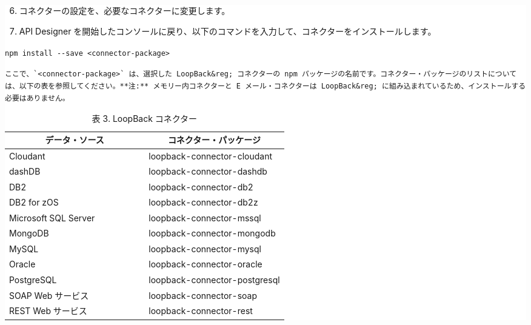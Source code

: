 6. コネクターの設定を、必要なコネクターに変更します。

7. API Designer を開始したコンソールに戻り、以下のコマンドを入力して、コネクターをインストールします。
```
npm install --save <connector-package>
```
    ここで、`<connector-package>` は、選択した LoopBack&reg; コネクターの npm パッケージの名前です。コネクター・パッケージのリストについては、以下の表を参照してください。**注:** メモリー内コネクターと E メール・コネクターは LoopBack&reg; に組み込まれているため、インストールする必要はありません。

<table>
<caption>表 3. LoopBack コネクター</caption>
<thead>
<tr class="style-scope doc-content doc-tr-even">
<th style="width: 50%" id="3rd_d70e1489" class="thleft style-scope doc-content">データ・ソース</th>
<th style="width: 50%" id="3rd_d70e1491" class="thleft style-scope doc-content">コネクター・パッケージ</th>
</tr>
</thead>
<tbody>
<tr class="style-scope doc-content doc-tr-odd"><td style="width: 50%" headers="d70e1489 ">Cloudant</td>
<td style="width: 50%">loopback-connector-cloudant</td>
</tr>
<tr class="style-scope doc-content doc-tr-even"><td style="width: 50%" headers="d70e1489 ">dashDB</td>
<td style="width: 50%">loopback-connector-dashdb</td>
</tr>
<tr class="style-scope doc-content doc-tr-odd"><td style="width: 50%" headers="d70e1489 ">DB2</td>
<td style="width: 50%">loopback-connector-db2</td>
</tr>
<tr class="style-scope doc-content doc-tr-even"><td style="width: 50%" headers="d70e1489 ">DB2 for zOS</td>
<td style="width: 50%">loopback-connector-db2z</td>
</tr>
<tr class="style-scope doc-content doc-tr-odd"><td style="width: 50%" headers="d70e1489 ">Microsoft SQL Server</td>
<td style="width: 50%">loopback-connector-mssql</td>
</tr>
<tr class="style-scope doc-content doc-tr-even"><td style="width: 50%" headers="d70e1489 ">MongoDB</td>
<td style="width: 50%">loopback-connector-mongodb</td>
</tr>
<tr class="style-scope doc-content doc-tr-odd"><td style="width: 50%" headers="d70e1489 ">MySQL</td>
<td style="width: 50%">loopback-connector-mysql</td>
</tr>
<tr class="style-scope doc-content doc-tr-even"><td style="width: 50%" headers="d70e1489 ">Oracle</td>
<td style="width: 50%">loopback-connector-oracle</td>
</tr>
<tr class="style-scope doc-content doc-tr-odd"><td style="width: 50%" headers="d70e1489 ">PostgreSQL</td>
<td style="width: 50%">loopback-connector-postgresql</td>
</tr>
<tr class="style-scope doc-content doc-tr-even"><td style="width: 50%" headers="d70e1489 ">SOAP Web サービス</td>
<td style="width: 50%">loopback-connector-soap</td>
</tr>
<tr class="style-scope doc-content doc-tr-odd"><td style="width: 50%" headers="d70e1489 ">REST Web サービス</td>
<td style="width: 50%">loopback-connector-rest</td>
</tr>
</tbody>
</table>

